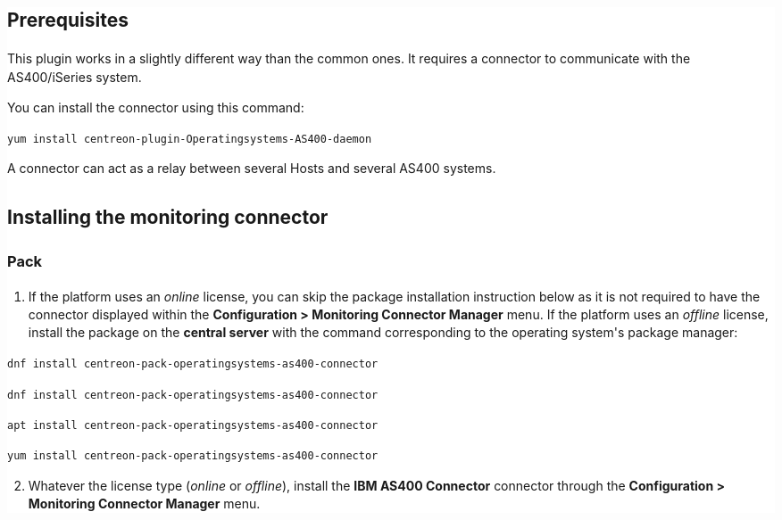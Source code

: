 </TabItem>
</Tabs>

## Prerequisites

This plugin works in a slightly different way than the common ones. It requires 
a connector to communicate with the AS400/iSeries system. 

You can install the connector using this command: 

```shell
yum install centreon-plugin-Operatingsystems-AS400-daemon
```

A connector can act as a relay between several Hosts and several AS400 systems. 

## Installing the monitoring connector

### Pack

1. If the platform uses an *online* license, you can skip the package installation
instruction below as it is not required to have the connector displayed within the
**Configuration > Monitoring Connector Manager** menu.
If the platform uses an *offline* license, install the package on the **central server**
with the command corresponding to the operating system's package manager:

<Tabs groupId="sync">
<TabItem value="Alma / RHEL / Oracle Linux 8" label="Alma / RHEL / Oracle Linux 8">

```bash
dnf install centreon-pack-operatingsystems-as400-connector
```

</TabItem>
<TabItem value="Alma / RHEL / Oracle Linux 9" label="Alma / RHEL / Oracle Linux 9">

```bash
dnf install centreon-pack-operatingsystems-as400-connector
```

</TabItem>
<TabItem value="Debian 11" label="Debian 11">

```bash
apt install centreon-pack-operatingsystems-as400-connector
```

</TabItem>
<TabItem value="CentOS 7" label="CentOS 7">

```bash
yum install centreon-pack-operatingsystems-as400-connector
```

</TabItem>
</Tabs>

2. Whatever the license type (*online* or *offline*), install the **IBM AS400 Connector** connector through
the **Configuration > Monitoring Connector Manager** menu.
